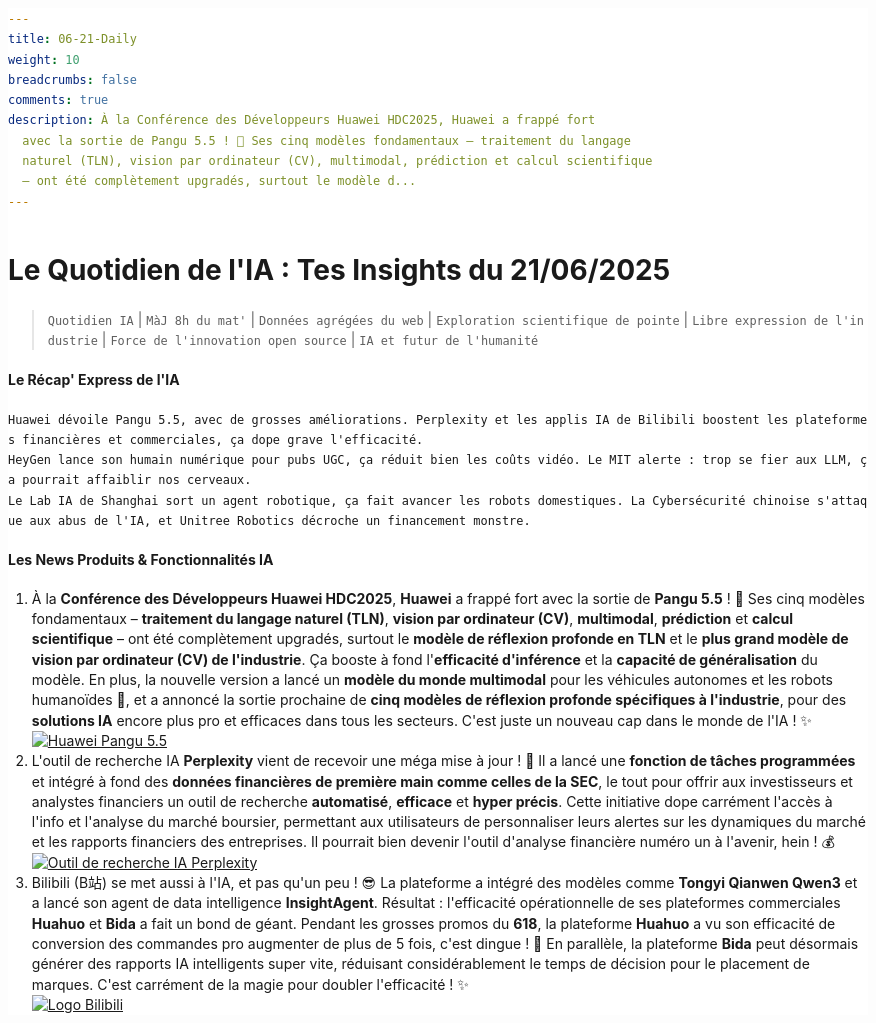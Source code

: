 ```yaml
---
title: 06-21-Daily
weight: 10
breadcrumbs: false
comments: true
description: À la Conférence des Développeurs Huawei HDC2025, Huawei a frappé fort
  avec la sortie de Pangu 5.5 ! 🚀 Ses cinq modèles fondamentaux – traitement du langage
  naturel (TLN), vision par ordinateur (CV), multimodal, prédiction et calcul scientifique
  – ont été complètement upgradés, surtout le modèle d...
---
```

# Le Quotidien de l'IA : Tes Insights du 21/06/2025

> `Quotidien IA` | `MàJ 8h du mat'` | `Données agrégées du web` | `Exploration scientifique de pointe` | `Libre expression de l'industrie` | `Force de l'innovation open source` | `IA et futur de l'humanité`

#### **Le Récap' Express de l'IA**

```
Huawei dévoile Pangu 5.5, avec de grosses améliorations. Perplexity et les applis IA de Bilibili boostent les plateformes financières et commerciales, ça dope grave l'efficacité.
HeyGen lance son humain numérique pour pubs UGC, ça réduit bien les coûts vidéo. Le MIT alerte : trop se fier aux LLM, ça pourrait affaiblir nos cerveaux.
Le Lab IA de Shanghai sort un agent robotique, ça fait avancer les robots domestiques. La Cybersécurité chinoise s'attaque aux abus de l'IA, et Unitree Robotics décroche un financement monstre.
```

#### **Les News Produits & Fonctionnalités IA**
1. À la **Conférence des Développeurs Huawei HDC2025**, **Huawei** a frappé fort avec la sortie de **Pangu 5.5** ! 🚀 Ses cinq modèles fondamentaux – **traitement du langage naturel (TLN)**, **vision par ordinateur (CV)**, **multimodal**, **prédiction** et **calcul scientifique** – ont été complètement upgradés, surtout le **modèle de réflexion profonde en TLN** et le **plus grand modèle de vision par ordinateur (CV) de l'industrie**. Ça booste à fond l'**efficacité d'inférence** et la **capacité de généralisation** du modèle. En plus, la nouvelle version a lancé un **modèle du monde multimodal** pour les véhicules autonomes et les robots humanoïdes 🤖, et a annoncé la sortie prochaine de **cinq modèles de réflexion profonde spécifiques à l'industrie**, pour des **solutions IA** encore plus pro et efficaces dans tous les secteurs. C'est juste un nouveau cap dans le monde de l'IA ! ✨
    <br/> [![Huawei Pangu 5.5](https://autoproxy.justlikemaki.vip/?pp=https://pic.chinaz.com/2025/0620/6388603491533913282843199.png)](https://autoproxy.justlikemaki.vip/?pp=https://pic.chinaz.com/2025/0620/6388603491533913282843199.png) <br/>
2. L'outil de recherche IA **Perplexity** vient de recevoir une méga mise à jour ! 🎉 Il a lancé une **fonction de tâches programmées** et intégré à fond des **données financières de première main comme celles de la SEC**, le tout pour offrir aux investisseurs et analystes financiers un outil de recherche **automatisé**, **efficace** et **hyper précis**. Cette initiative dope carrément l'accès à l'info et l'analyse du marché boursier, permettant aux utilisateurs de personnaliser leurs alertes sur les dynamiques du marché et les rapports financiers des entreprises. Il pourrait bien devenir l'outil d'analyse financière numéro un à l'avenir, hein ! 💰
    <br/> [![Outil de recherche IA Perplexity](https://autoproxy.justlikemaki.vip/?pp=https://pic.chinaz.com/picmap/202502251010562192_0.jpg "perplexity")](https://autoproxy.justlikemaki.vip/?pp=https://pic.chinaz.com/picmap/202502251010562192_0.jpg) <br/>
3. Bilibili (B站) se met aussi à l'IA, et pas qu'un peu ! 😎 La plateforme a intégré des modèles comme **Tongyi Qianwen Qwen3** et a lancé son agent de data intelligence **InsightAgent**. Résultat : l'efficacité opérationnelle de ses plateformes commerciales **Huahuo** et **Bida** a fait un bond de géant. Pendant les grosses promos du **618**, la plateforme **Huahuo** a vu son efficacité de conversion des commandes pro augmenter de plus de 5 fois, c'est dingue ! 🤩 En parallèle, la plateforme **Bida** peut désormais générer des rapports IA intelligents super vite, réduisant considérablement le temps de décision pour le placement de marques. C'est carrément de la magie pour doubler l'efficacité ! ✨
    <br/> [![Logo Bilibili](https://autoproxy.justlikemaki.vip/?pp=https://pic.chinaz.com/picmap/201907152222451022_6.jpg)](https://autoproxy.justlikemaki.vip/?pp=https://pic.chinaz.com/picmap/201907152222451022_6.jpg) <br/>